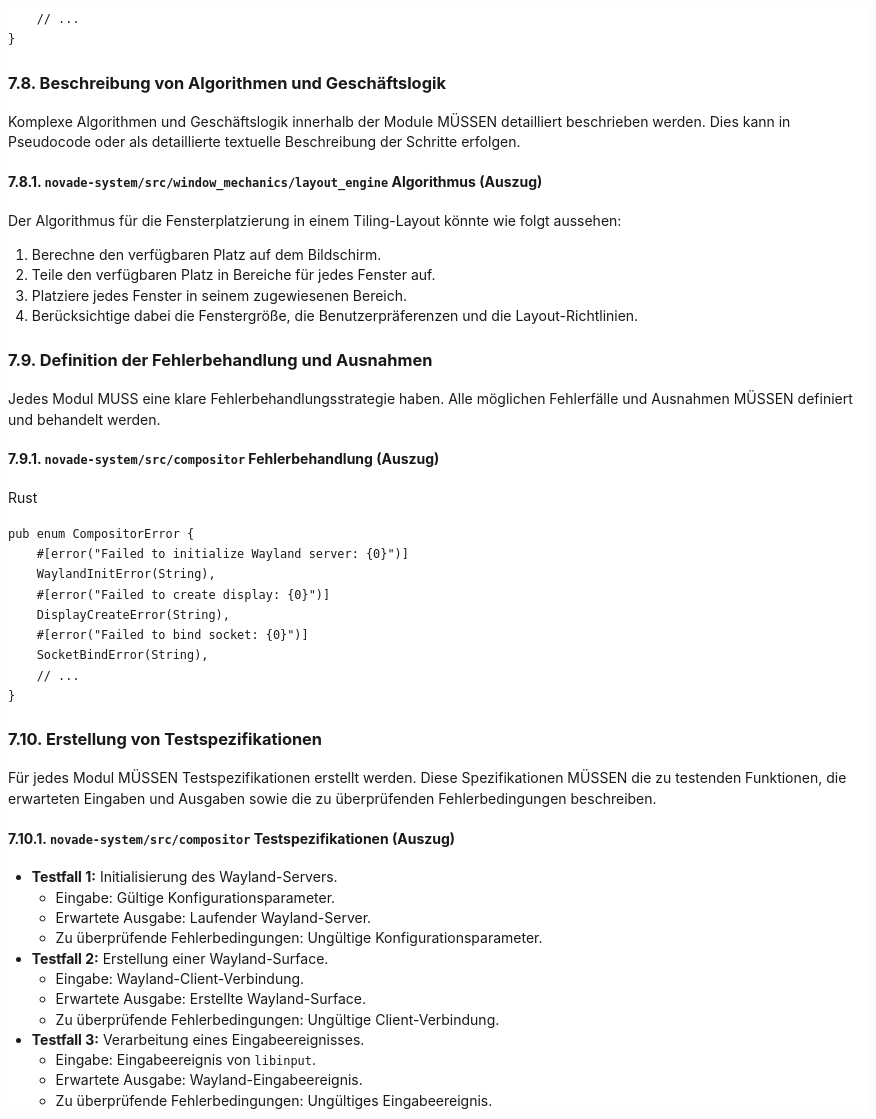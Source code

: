 ```
    // ...
}
```

### 7.8. Beschreibung von Algorithmen und Geschäftslogik

Komplexe Algorithmen und Geschäftslogik innerhalb der Module MÜSSEN detailliert beschrieben werden. Dies kann in Pseudocode oder als detaillierte textuelle Beschreibung der Schritte erfolgen.

#### 7.8.1. `novade-system/src/window_mechanics/layout_engine` Algorithmus (Auszug)

Der Algorithmus für die Fensterplatzierung in einem Tiling-Layout könnte wie folgt aussehen:

1. Berechne den verfügbaren Platz auf dem Bildschirm.
2. Teile den verfügbaren Platz in Bereiche für jedes Fenster auf.
3. Platziere jedes Fenster in seinem zugewiesenen Bereich.
4. Berücksichtige dabei die Fenstergröße, die Benutzerpräferenzen und die Layout-Richtlinien.

### 7.9. Definition der Fehlerbehandlung und Ausnahmen

Jedes Modul MUSS eine klare Fehlerbehandlungsstrategie haben. Alle möglichen Fehlerfälle und Ausnahmen MÜSSEN definiert und behandelt werden.

#### 7.9.1. `novade-system/src/compositor` Fehlerbehandlung (Auszug)

Rust

```
pub enum CompositorError {
    #[error("Failed to initialize Wayland server: {0}")]
    WaylandInitError(String),
    #[error("Failed to create display: {0}")]
    DisplayCreateError(String),
    #[error("Failed to bind socket: {0}")]
    SocketBindError(String),
    // ...
}
```

### 7.10. Erstellung von Testspezifikationen

Für jedes Modul MÜSSEN Testspezifikationen erstellt werden. Diese Spezifikationen MÜSSEN die zu testenden Funktionen, die erwarteten Eingaben und Ausgaben sowie die zu überprüfenden Fehlerbedingungen beschreiben.

#### 7.10.1. `novade-system/src/compositor` Testspezifikationen (Auszug)

- **Testfall 1:** Initialisierung des Wayland-Servers.
    - Eingabe: Gültige Konfigurationsparameter.
    - Erwartete Ausgabe: Laufender Wayland-Server.
    - Zu überprüfende Fehlerbedingungen: Ungültige Konfigurationsparameter.
- **Testfall 2:** Erstellung einer Wayland-Surface.
    - Eingabe: Wayland-Client-Verbindung.
    - Erwartete Ausgabe: Erstellte Wayland-Surface.
    - Zu überprüfende Fehlerbedingungen: Ungültige Client-Verbindung.
- **Testfall 3:** Verarbeitung eines Eingabeereignisses.
    - Eingabe: Eingabeereignis von `libinput`.
    - Erwartete Ausgabe: Wayland-Eingabeereignis.
    - Zu überprüfende Fehlerbedingungen: Ungültiges Eingabeereignis.
